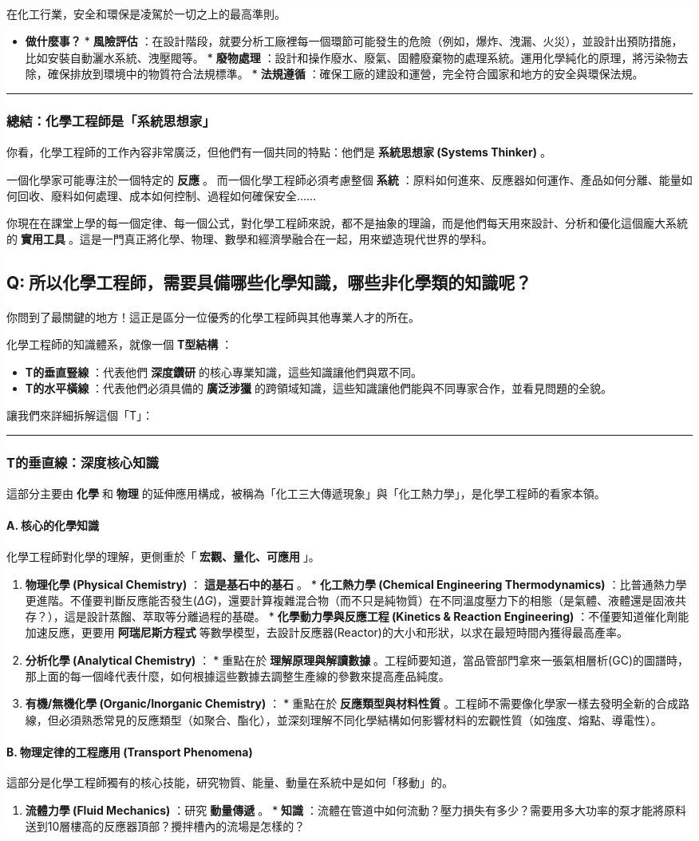 在化工行業，安全和環保是凌駕於一切之上的最高準則。
*    **做什麼事？** 
    *    **風險評估** ：在設計階段，就要分析工廠裡每一個環節可能發生的危險（例如，爆炸、洩漏、火災），並設計出預防措施，比如安裝自動灑水系統、洩壓閥等。
    *    **廢物處理** ：設計和操作廢水、廢氣、固體廢棄物的處理系統。運用化學純化的原理，將污染物去除，確保排放到環境中的物質符合法規標準。
    *    **法規遵循** ：確保工廠的建設和運營，完全符合國家和地方的安全與環保法規。

---

### 總結：化學工程師是「系統思想家」

你看，化學工程師的工作內容非常廣泛，但他們有一個共同的特點：他們是 **系統思想家 (Systems Thinker)** 。

一個化學家可能專注於一個特定的 **反應** 。
而一個化學工程師必須考慮整個 **系統** ：原料如何進來、反應器如何運作、產品如何分離、能量如何回收、廢料如何處理、成本如何控制、過程如何確保安全……

你現在在課堂上學的每一個定律、每一個公式，對化學工程師來說，都不是抽象的理論，而是他們每天用來設計、分析和優化這個龐大系統的 **實用工具** 。這是一門真正將化學、物理、數學和經濟學融合在一起，用來塑造現代世界的學科。

## Q: 所以化學工程師，需要具備哪些化學知識，哪些非化學類的知識呢？

你問到了最關鍵的地方！這正是區分一位優秀的化學工程師與其他專業人才的所在。

化學工程師的知識體系，就像一個 **T型結構** ：
*    **T的垂直豎線** ：代表他們 **深度鑽研** 的核心專業知識，這些知識讓他們與眾不同。
*    **T的水平橫線** ：代表他們必須具備的 **廣泛涉獵** 的跨領域知識，這些知識讓他們能與不同專家合作，並看見問題的全貌。

讓我們來詳細拆解這個「T」：

---

### T的垂直線：深度核心知識

這部分主要由 **化學** 和 **物理** 的延伸應用構成，被稱為「化工三大傳遞現象」與「化工熱力學」，是化學工程師的看家本領。

####  **A. 核心的化學知識** 

化學工程師對化學的理解，更側重於「 **宏觀、量化、可應用** 」。

1.   **物理化學 (Physical Chemistry)** ： **這是基石中的基石** 。
    *    **化工熱力學 (Chemical Engineering Thermodynamics)** ：比普通熱力學更進階。不僅要判斷反應能否發生($\Delta G$)，還要計算複雜混合物（而不只是純物質）在不同溫度壓力下的相態（是氣體、液體還是固液共存？），這是設計蒸餾、萃取等分離過程的基礎。
    *    **化學動力學與反應工程 (Kinetics & Reaction Engineering)** ：不僅要知道催化劑能加速反應，更要用 **阿瑞尼斯方程式** 等數學模型，去設計反應器(Reactor)的大小和形狀，以求在最短時間內獲得最高產率。

2.   **分析化學 (Analytical Chemistry)** ：
    *   重點在於 **理解原理與解讀數據** 。工程師要知道，當品管部門拿來一張氣相層析(GC)的圖譜時，那上面的每一個峰代表什麼，如何根據這些數據去調整生產線的參數來提高產品純度。

3.   **有機/無機化學 (Organic/Inorganic Chemistry)** ：
    *   重點在於 **反應類型與材料性質** 。工程師不需要像化學家一樣去發明全新的合成路線，但必須熟悉常見的反應類型（如聚合、酯化），並深刻理解不同化學結構如何影響材料的宏觀性質（如強度、熔點、導電性）。

####  **B. 物理定律的工程應用 (Transport Phenomena)** 

這部分是化學工程師獨有的核心技能，研究物質、能量、動量在系統中是如何「移動」的。

1.   **流體力學 (Fluid Mechanics)** ：研究 **動量傳遞** 。
    *    **知識** ：流體在管道中如何流動？壓力損失有多少？需要用多大功率的泵才能將原料送到10層樓高的反應器頂部？攪拌槽內的流場是怎樣的？
